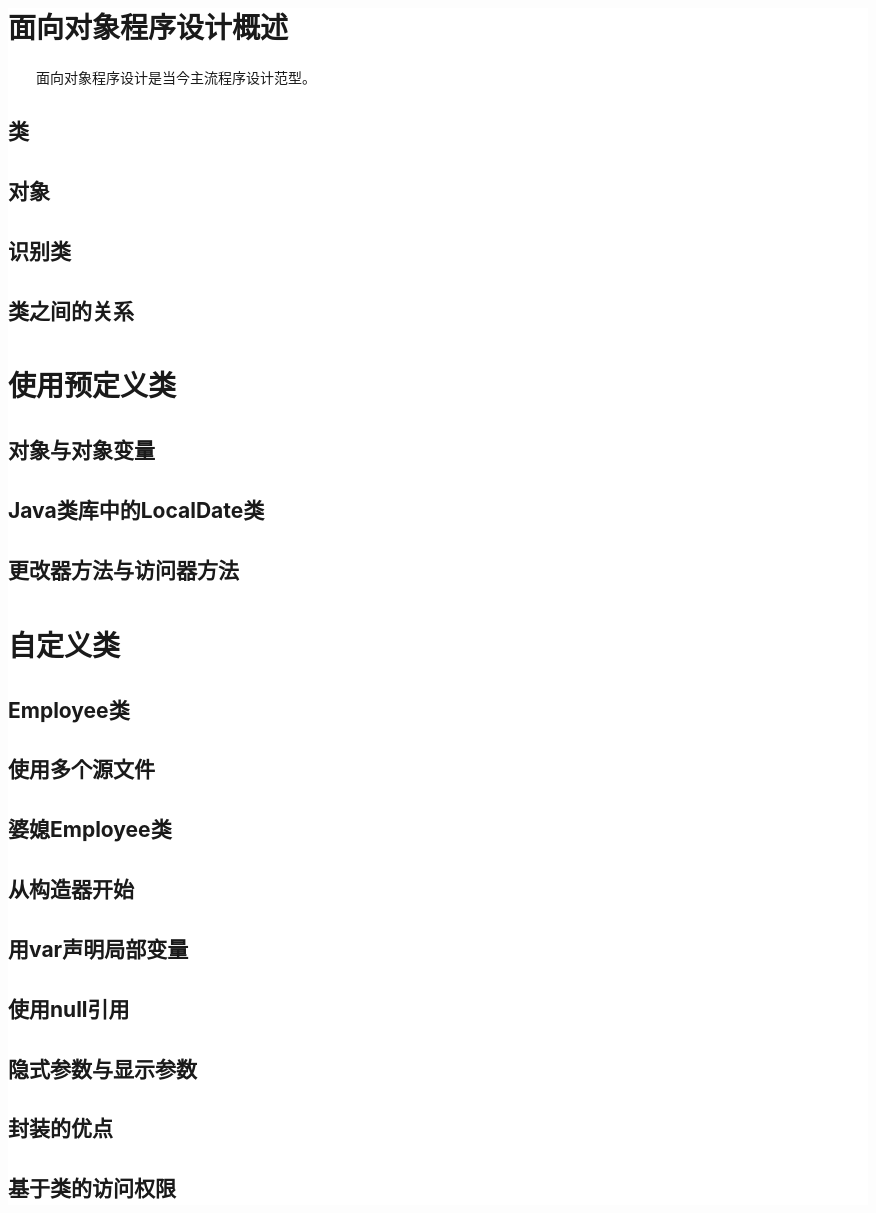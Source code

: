 # 面向对象程序设计概述

&emsp;&emsp;面向对象程序设计是当今主流程序设计范型。
## 类

## 对象

## 识别类

## 类之间的关系

# 使用预定义类

## 对象与对象变量

## Java类库中的LocalDate类

## 更改器方法与访问器方法

# 自定义类

## Employee类

## 使用多个源文件

## 婆媳Employee类

## 从构造器开始

## 用var声明局部变量

## 使用null引用

## 隐式参数与显示参数

## 封装的优点

## 基于类的访问权限
